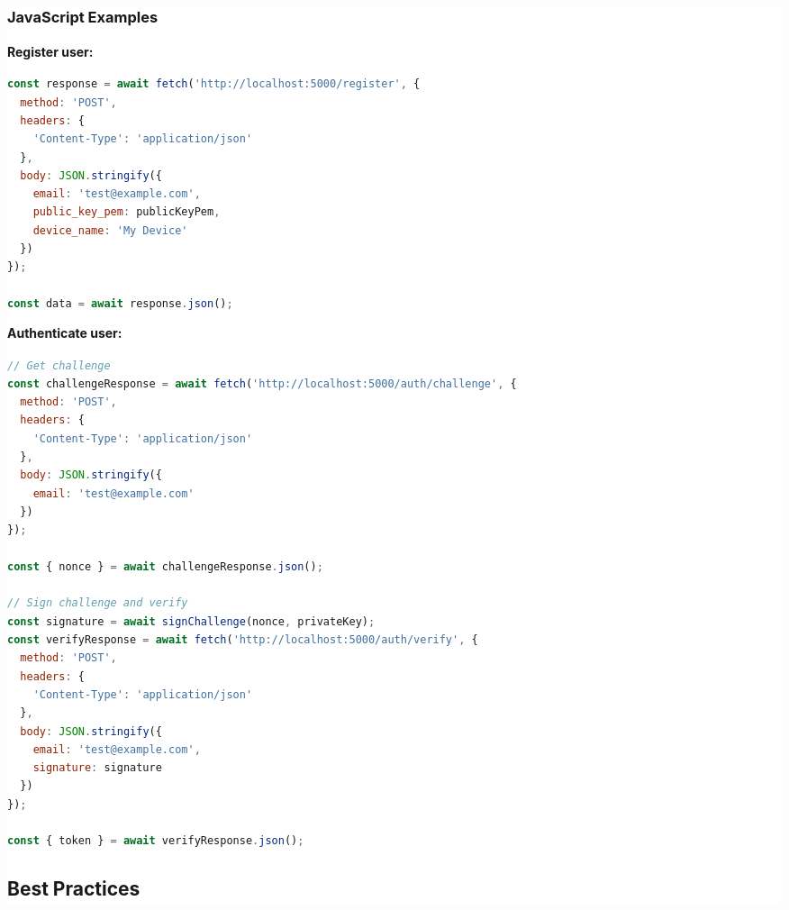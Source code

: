 ### JavaScript Examples

**Register user:**
```javascript
const response = await fetch('http://localhost:5000/register', {
  method: 'POST',
  headers: {
    'Content-Type': 'application/json'
  },
  body: JSON.stringify({
    email: 'test@example.com',
    public_key_pem: publicKeyPem,
    device_name: 'My Device'
  })
});

const data = await response.json();
```

**Authenticate user:**
```javascript
// Get challenge
const challengeResponse = await fetch('http://localhost:5000/auth/challenge', {
  method: 'POST',
  headers: {
    'Content-Type': 'application/json'
  },
  body: JSON.stringify({
    email: 'test@example.com'
  })
});

const { nonce } = await challengeResponse.json();

// Sign challenge and verify
const signature = await signChallenge(nonce, privateKey);
const verifyResponse = await fetch('http://localhost:5000/auth/verify', {
  method: 'POST',
  headers: {
    'Content-Type': 'application/json'
  },
  body: JSON.stringify({
    email: 'test@example.com',
    signature: signature
  })
});

const { token } = await verifyResponse.json();
```

## Best Practices
